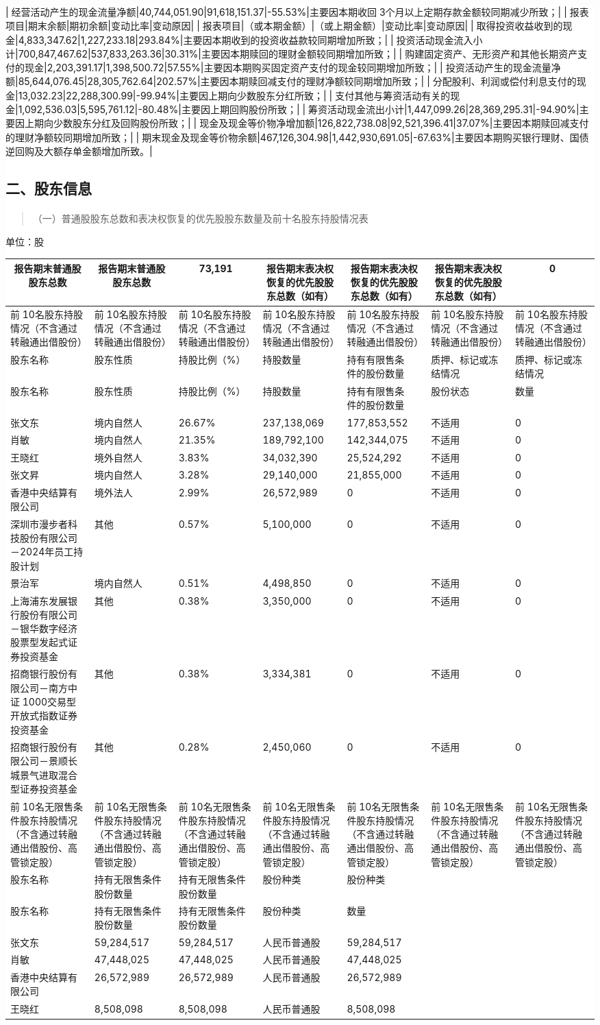 | 经营活动产生的现金流量净额|40,744,051.90|91,618,151.37|-55.53%|主要因本期收回 3个月以上定期存款金额较同期减少所致；|
| 报表项目|期末余额|期初余额|变动比率|变动原因|
| 报表项目|（或本期金额）|（或上期金额）|变动比率|变动原因|
| 取得投资收益收到的现金|4,833,347.62|1,227,233.18|293.84%|主要因本期收到的投资收益款较同期增加所致；|
| 投资活动现金流入小计|700,847,467.62|537,833,263.36|30.31%|主要因本期赎回的理财金额较同期增加所致；|
| 购建固定资产、无形资产和其他长期资产支付的现金|2,203,391.17|1,398,500.72|57.55%|主要因本期购买固定资产支付的现金较同期增加所致；|
| 投资活动产生的现金流量净额|85,644,076.45|28,305,762.64|202.57%|主要因本期赎回减支付的理财净额较同期增加所致；|
| 分配股利、利润或偿付利息支付的现金|13,032.23|22,288,300.99|-99.94%|主要因上期向少数股东分红所致；|
| 支付其他与筹资活动有关的现金|1,092,536.03|5,595,761.12|-80.48%|主要因上期回购股份所致；|
| 筹资活动现金流出小计|1,447,099.26|28,369,295.31|-94.90%|主要因上期向少数股东分红及回购股份所致；|
| 现金及现金等价物净增加额|126,822,738.08|92,521,396.41|37.07%|主要因本期赎回减支付的理财净额较同期增加所致；|
| 期末现金及现金等价物余额|467,126,304.98|1,442,930,691.05|-67.63%|主要因本期购买银行理财、国债逆回购及大额存单金额增加所致。|  

## 二、股东信息  

>（一）普通股股东总数和表决权恢复的优先股股东数量及前十名股东持股情况表  

单位：股  

| 报告期末普通股股东总数|报告期末普通股股东总数|73,191|报告期末表决权恢复的优先股股东总数（如有）|报告期末表决权恢复的优先股股东总数（如有）|报告期末表决权恢复的优先股股东总数（如有）|0|
| ---|---|---|---|---|---|---|
| 前 10名股东持股情况（不含通过转融通出借股份）|前 10名股东持股情况（不含通过转融通出借股份）|前 10名股东持股情况（不含通过转融通出借股份）|前 10名股东持股情况（不含通过转融通出借股份）|前 10名股东持股情况（不含通过转融通出借股份）|前 10名股东持股情况（不含通过转融通出借股份）|前 10名股东持股情况（不含通过转融通出借股份）|
| 股东名称|股东性质|持股比例（%）|持股数量|持有有限售条<br>件的股份数量|质押、标记或冻结情况|质押、标记或冻结情况|
| 股东名称|股东性质|持股比例（%）|持股数量|持有有限售条<br>件的股份数量|股份状态|数量|
| 张文东|境内自然人|26.67%|237,138,069|177,853,552|不适用|0|
| 肖敏|境内自然人|21.35%|189,792,100|142,344,075|不适用|0|
| 王晓红|境外自然人|3.83%|34,032,390|25,524,292|不适用|0|
| 张文昇|境内自然人|3.28%|29,140,000|21,855,000|不适用|0|
| 香港中央结算有限公司|境外法人|2.99%|26,572,989|0|不适用|0|
| 深圳市漫步者科技股份有限公司－2024年员工持股计划|其他|0.57%|5,100,000|0|不适用|0|
| 景治军|境内自然人|0.51%|4,498,850|0|不适用|0|
| 上海浦东发展银行股份有限公司－银华数字经济股票型发起式证券投资基金|其他|0.38%|3,350,000|0|不适用|0|
| 招商银行股份有限公司－南方中证 1000交易型开放式指数证券投资基金|其他|0.38%|3,334,381|0|不适用|0|
| 招商银行股份有限公司－景顺长城景气进取混合型证券投资基金|其他|0.28%|2,450,060|0|不适用|0|
| 前 10名无限售条件股东持股情况（不含通过转融通出借股份、高管锁定股）|前 10名无限售条件股东持股情况（不含通过转融通出借股份、高管锁定股）|前 10名无限售条件股东持股情况（不含通过转融通出借股份、高管锁定股）|前 10名无限售条件股东持股情况（不含通过转融通出借股份、高管锁定股）|前 10名无限售条件股东持股情况（不含通过转融通出借股份、高管锁定股）|前 10名无限售条件股东持股情况（不含通过转融通出借股份、高管锁定股）|前 10名无限售条件股东持股情况（不含通过转融通出借股份、高管锁定股）|
| 股东名称|持有无限售条件股份数量|持有无限售条件股份数量|股份种类|股份种类| | |
| 股东名称|持有无限售条件股份数量|持有无限售条件股份数量|股份种类|数量| | |
| 张文东|59,284,517|59,284,517|人民币普通股|59,284,517| | |
| 肖敏|47,448,025|47,448,025|人民币普通股|47,448,025| | |
| 香港中央结算有限公司|26,572,989|26,572,989|人民币普通股|26,572,989| | |
| 王晓红|8,508,098|8,508,098|人民币普通股|8,508,098| | |